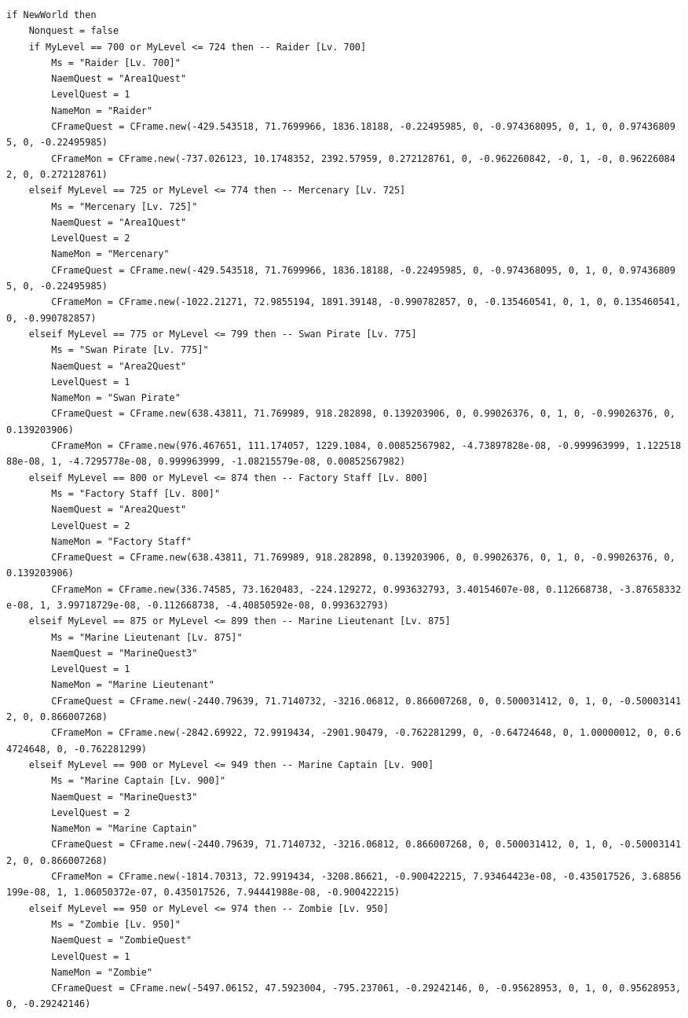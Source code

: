	if NewWorld then
		Nonquest = false
		if MyLevel == 700 or MyLevel <= 724 then -- Raider [Lv. 700]
			Ms = "Raider [Lv. 700]"
			NaemQuest = "Area1Quest"
			LevelQuest = 1
			NameMon = "Raider"
			CFrameQuest = CFrame.new(-429.543518, 71.7699966, 1836.18188, -0.22495985, 0, -0.974368095, 0, 1, 0, 0.974368095, 0, -0.22495985)
			CFrameMon = CFrame.new(-737.026123, 10.1748352, 2392.57959, 0.272128761, 0, -0.962260842, -0, 1, -0, 0.962260842, 0, 0.272128761)
		elseif MyLevel == 725 or MyLevel <= 774 then -- Mercenary [Lv. 725]
			Ms = "Mercenary [Lv. 725]"
			NaemQuest = "Area1Quest"
			LevelQuest = 2
			NameMon = "Mercenary"
			CFrameQuest = CFrame.new(-429.543518, 71.7699966, 1836.18188, -0.22495985, 0, -0.974368095, 0, 1, 0, 0.974368095, 0, -0.22495985)
			CFrameMon = CFrame.new(-1022.21271, 72.9855194, 1891.39148, -0.990782857, 0, -0.135460541, 0, 1, 0, 0.135460541, 0, -0.990782857)
		elseif MyLevel == 775 or MyLevel <= 799 then -- Swan Pirate [Lv. 775]
			Ms = "Swan Pirate [Lv. 775]"
			NaemQuest = "Area2Quest"
			LevelQuest = 1
			NameMon = "Swan Pirate"
			CFrameQuest = CFrame.new(638.43811, 71.769989, 918.282898, 0.139203906, 0, 0.99026376, 0, 1, 0, -0.99026376, 0, 0.139203906)
			CFrameMon = CFrame.new(976.467651, 111.174057, 1229.1084, 0.00852567982, -4.73897828e-08, -0.999963999, 1.12251888e-08, 1, -4.7295778e-08, 0.999963999, -1.08215579e-08, 0.00852567982)
		elseif MyLevel == 800 or MyLevel <= 874 then -- Factory Staff [Lv. 800]
			Ms = "Factory Staff [Lv. 800]"
			NaemQuest = "Area2Quest"
			LevelQuest = 2
			NameMon = "Factory Staff"
			CFrameQuest = CFrame.new(638.43811, 71.769989, 918.282898, 0.139203906, 0, 0.99026376, 0, 1, 0, -0.99026376, 0, 0.139203906)
			CFrameMon = CFrame.new(336.74585, 73.1620483, -224.129272, 0.993632793, 3.40154607e-08, 0.112668738, -3.87658332e-08, 1, 3.99718729e-08, -0.112668738, -4.40850592e-08, 0.993632793)
		elseif MyLevel == 875 or MyLevel <= 899 then -- Marine Lieutenant [Lv. 875]
			Ms = "Marine Lieutenant [Lv. 875]"
			NaemQuest = "MarineQuest3"
			LevelQuest = 1
			NameMon = "Marine Lieutenant"
			CFrameQuest = CFrame.new(-2440.79639, 71.7140732, -3216.06812, 0.866007268, 0, 0.500031412, 0, 1, 0, -0.500031412, 0, 0.866007268)
			CFrameMon = CFrame.new(-2842.69922, 72.9919434, -2901.90479, -0.762281299, 0, -0.64724648, 0, 1.00000012, 0, 0.64724648, 0, -0.762281299)
		elseif MyLevel == 900 or MyLevel <= 949 then -- Marine Captain [Lv. 900]
			Ms = "Marine Captain [Lv. 900]"
			NaemQuest = "MarineQuest3"
			LevelQuest = 2
			NameMon = "Marine Captain"
			CFrameQuest = CFrame.new(-2440.79639, 71.7140732, -3216.06812, 0.866007268, 0, 0.500031412, 0, 1, 0, -0.500031412, 0, 0.866007268)
			CFrameMon = CFrame.new(-1814.70313, 72.9919434, -3208.86621, -0.900422215, 7.93464423e-08, -0.435017526, 3.68856199e-08, 1, 1.06050372e-07, 0.435017526, 7.94441988e-08, -0.900422215)
		elseif MyLevel == 950 or MyLevel <= 974 then -- Zombie [Lv. 950]
			Ms = "Zombie [Lv. 950]"
			NaemQuest = "ZombieQuest"
			LevelQuest = 1
			NameMon = "Zombie"
			CFrameQuest = CFrame.new(-5497.06152, 47.5923004, -795.237061, -0.29242146, 0, -0.95628953, 0, 1, 0, 0.95628953, 0, -0.29242146)